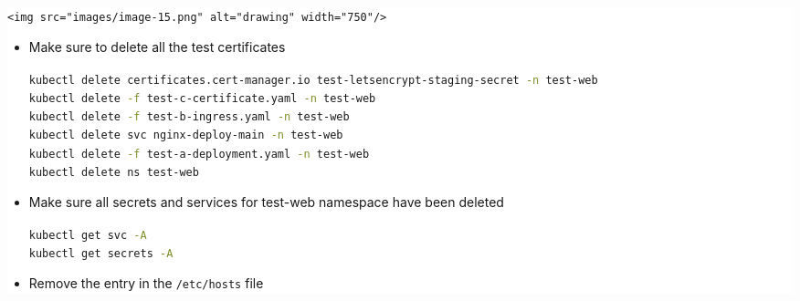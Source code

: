     <img src="images/image-15.png" alt="drawing" width="750"/>

- Make sure to delete all the test certificates

    ```sh
    kubectl delete certificates.cert-manager.io test-letsencrypt-staging-secret -n test-web
    kubectl delete -f test-c-certificate.yaml -n test-web
    kubectl delete -f test-b-ingress.yaml -n test-web
    kubectl delete svc nginx-deploy-main -n test-web
    kubectl delete -f test-a-deployment.yaml -n test-web
    kubectl delete ns test-web
    ```

- Make sure all secrets and services for test-web namespace have been deleted

    ```sh
    kubectl get svc -A
    kubectl get secrets -A
    ```

- Remove the entry in the `/etc/hosts` file